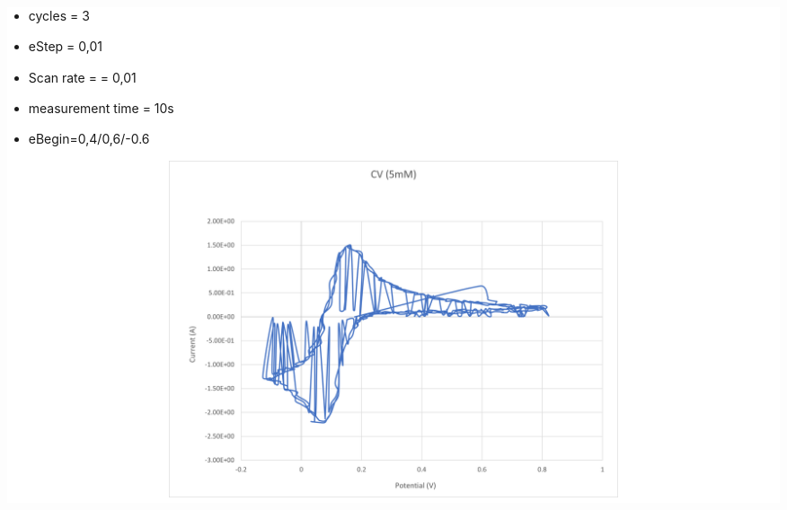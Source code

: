* cycles = 3

* eStep = 0,01

* Scan rate = = 0,01

* measurement time = 10s

* eBegin=0,4/0,6/-0.6

<p align="center">
<a href="assets/CA.jpeg">
<img src="assets/imgs/CV_plot_5mM.png" alt="CA" / width=500>
</a>
</p>


<p align="center">
<a href="assets/CA.jpeg">